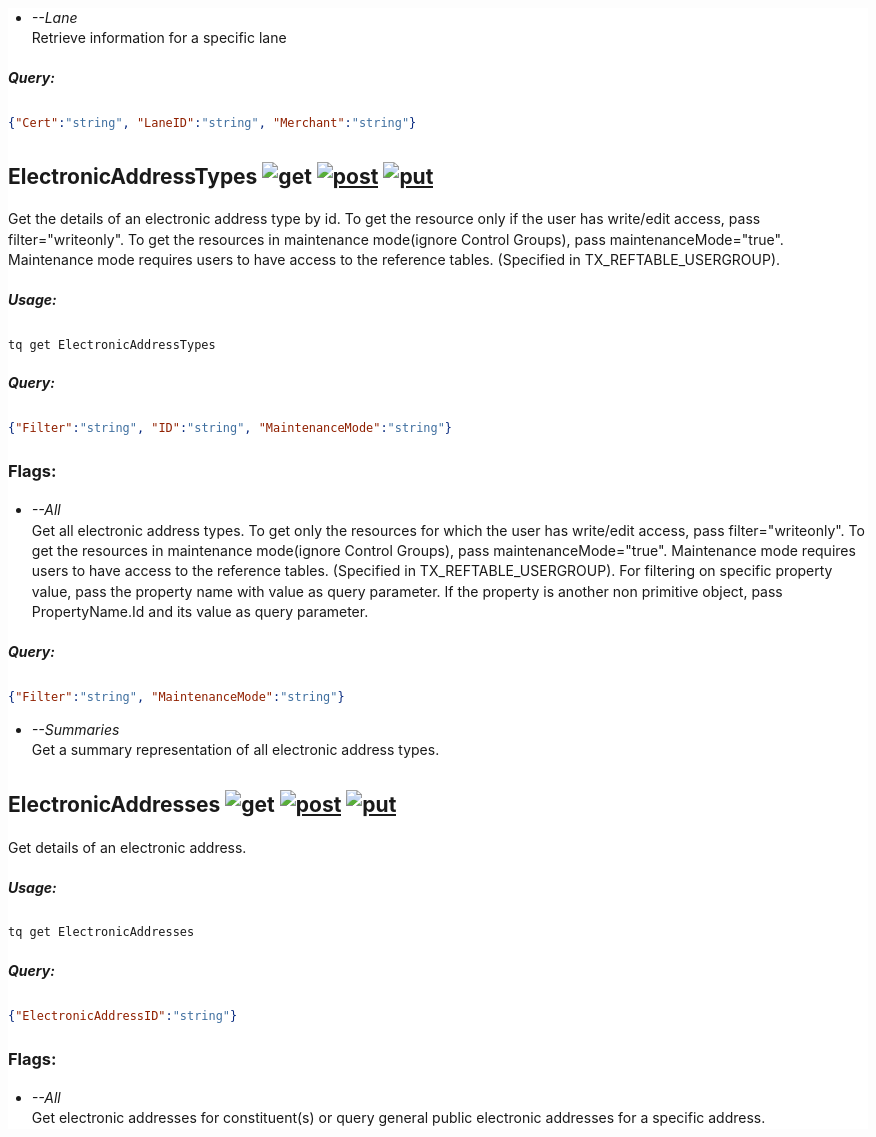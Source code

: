  * *--Lane*  
   Retrieve information for a specific lane
##### Query:  
```json
{"Cert":"string", "LaneID":"string", "Merchant":"string"}
```

## ElectronicAddressTypes ![get](https://img.shields.io/badge/get-gray) [![post](https://img.shields.io/badge/post-blue)](post.md#electronicaddresstypes) [![put](https://img.shields.io/badge/put-blue)](put.md#electronicaddresstypes)   
Get the details of an electronic address type by id. To get the resource only if the user has write/edit access, pass filter="writeonly". To get the resources in maintenance mode(ignore Control Groups), pass maintenanceMode="true". Maintenance mode requires users to have access to the reference tables. (Specified in TX_REFTABLE_USERGROUP).  
##### Usage:  
```shell
tq get ElectronicAddressTypes
``` 
##### Query:  
```json
{"Filter":"string", "ID":"string", "MaintenanceMode":"string"}
```
### Flags:
 * *--All*  
   Get all electronic address types. To get only the resources for which the user has write/edit access, pass filter="writeonly". To get the resources in maintenance mode(ignore Control Groups), pass maintenanceMode="true". Maintenance mode requires users to have access to the reference tables. (Specified in TX_REFTABLE_USERGROUP). For filtering on specific property value, pass the property name with value as query parameter. If the property is another non primitive object, pass PropertyName.Id and its value as query parameter.
##### Query:  
```json
{"Filter":"string", "MaintenanceMode":"string"}
```
 * *--Summaries*  
   Get a summary representation of all electronic address types.

## ElectronicAddresses ![get](https://img.shields.io/badge/get-gray) [![post](https://img.shields.io/badge/post-blue)](post.md#electronicaddresses) [![put](https://img.shields.io/badge/put-blue)](put.md#electronicaddresses)   
Get details of an electronic address.  
##### Usage:  
```shell
tq get ElectronicAddresses
``` 
##### Query:  
```json
{"ElectronicAddressID":"string"}
```
### Flags:
 * *--All*  
   Get electronic addresses for constituent(s) or query general public electronic addresses for a specific address.
            